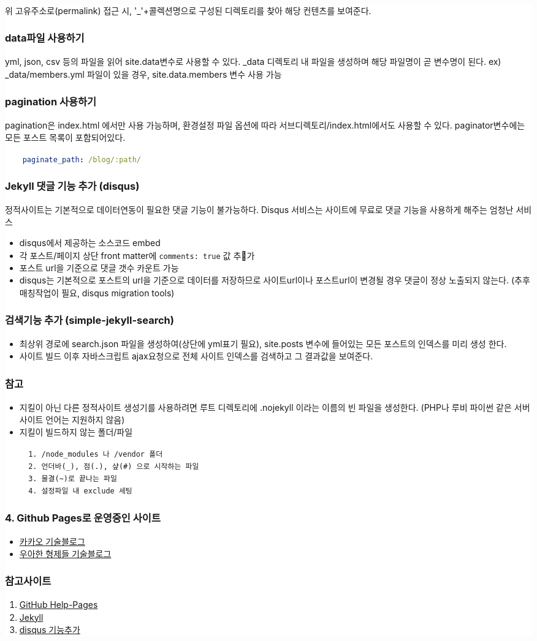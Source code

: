    위 고유주소로(permalink) 접근 시, '_'+콜렉션명으로 구성된 디렉토리를 찾아 해당 컨텐츠를 보여준다.

### data파일 사용하기
yml, json, csv 등의 파일을 읽어 site.data변수로 사용할 수 있다.
_data 디렉토리 내 파일을 생성하며 해당 파일명이 곧 변수명이 된다.
ex) _data/members.yml 파일이 있을 경우, site.data.members 변수 사용 가능


### pagination 사용하기
pagination은 index.html 에서만 사용 가능하며, 환경설정 파일 옵션에 따라 서브디렉토리/index.html에서도 사용할 수 있다.
paginator변수에는 모든 포스트 목록이 포함되어있다.
```YAML
    paginate_path: /blog/:path/
```


### Jekyll 댓글 기능 추가 (disqus)
정적사이트는 기본적으로 데이터연동이 필요한 댓글 기능이 불가능하다.
Disqus 서비스는 사이트에 무료로 댓글 기능을 사용하게 해주는 엄청난 서비스
- disqus에서 제공하는 소스코드 embed
- 각 포스트/페이지 상단 front matter에 `comments: true` 값 추가
- 포스트 url을 기준으로 댓글 갯수 카운트 가능
- disqus는 기본적으로 포스트의 url을 기준으로 데이터를 저장하므로 사이트url이나 포스트url이 변경될 경우 댓글이 정상 노출되지 않는다. (추후 매칭작업이 필요, disqus migration tools)

### 검색기능 추가 (simple-jekyll-search)
- 최상위 경로에 search.json 파일을 생성하여(상단에 yml표기 필요), site.posts 변수에 들어있는 모든 포스트의 인덱스를 미리 생성 한다.
- 사이트 빌드 이후 자바스크립트 ajax요청으로 전체 사이트 인덱스를 검색하고 그 결과값을 보여준다.

### 참고
- 지킬이 아닌 다른 정적사이트 생성기를 사용하려면 루트 디렉토리에 .nojekyll 이라는 이름의 빈 파일을 생성한다. (PHP나 루비 파이썬 같은 서버사이트 언어는 지원하지 않음)
- 지킬이 빌드하지 않는 폴더/파일
  ```
    1. /node_modules 나 /vendor 폴더
    2. 언더바(_), 점(.), 샾(#) 으로 시작하는 파일
    3. 물결(~)로 끝나는 파일
    4. 설정파일 내 exclude 세팅
  ```


### 4. Github Pages로 운영중인 사이트
- [카카오 기술블로그](https://tech.kakao.com/)
- [우아한 형제들 기술블로그](https://woowabros.github.io)


### 참고사이트
1. [GitHub Help-Pages](https://help.github.com/en/github/working-with-github-pages)
2. [Jekyll](https://jekyllrb-ko.github.io/)
3. [disqus 기능추가](https://xho95.github.io/blog/jekyll/disqus/migration/2017/01/20/Add-Disqus-to-Jekyll.html)


















